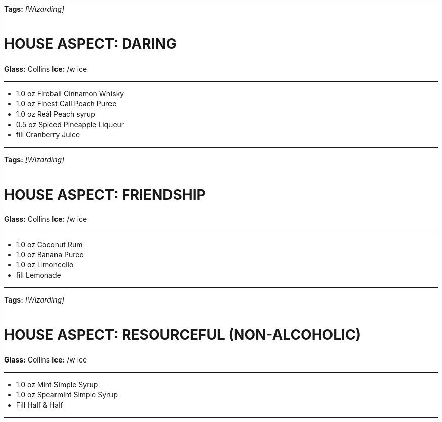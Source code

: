 
**Tags:**
_[Wizarding]_

# HOUSE ASPECT: DARING

**Glass:** Collins
 **Ice:** /w ice

****

- 1.0 oz Fireball Cinnamon Whisky
- 1.0 oz Finest Call Peach Puree
- 1.0 oz Reàl Peach syrup
- 0.5 oz Spiced Pineapple Liqueur
- fill Cranberry Juice

****


**Tags:**
_[Wizarding]_

# HOUSE ASPECT: FRIENDSHIP

**Glass:** Collins
 **Ice:** /w ice

****

- 1.0 oz Coconut Rum
- 1.0 oz Banana Puree
- 1.0 oz Limoncello
- fill Lemonade

****


**Tags:**
_[Wizarding]_

# HOUSE ASPECT: RESOURCEFUL (NON-ALCOHOLIC)

**Glass:** Collins
 **Ice:** /w ice

****

- 1.0 oz Mint Simple Syrup
- 1.0 oz Spearmint Simple Syrup
- Fill Half & Half

****

